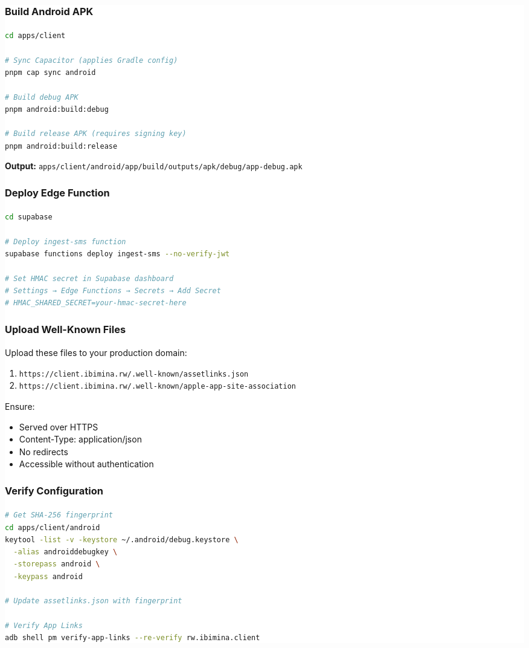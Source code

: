 ### Build Android APK

```bash
cd apps/client

# Sync Capacitor (applies Gradle config)
pnpm cap sync android

# Build debug APK
pnpm android:build:debug

# Build release APK (requires signing key)
pnpm android:build:release
```

**Output:** `apps/client/android/app/build/outputs/apk/debug/app-debug.apk`

### Deploy Edge Function

```bash
cd supabase

# Deploy ingest-sms function
supabase functions deploy ingest-sms --no-verify-jwt

# Set HMAC secret in Supabase dashboard
# Settings → Edge Functions → Secrets → Add Secret
# HMAC_SHARED_SECRET=your-hmac-secret-here
```

### Upload Well-Known Files

Upload these files to your production domain:

1. `https://client.ibimina.rw/.well-known/assetlinks.json`
2. `https://client.ibimina.rw/.well-known/apple-app-site-association`

Ensure:

- Served over HTTPS
- Content-Type: application/json
- No redirects
- Accessible without authentication

### Verify Configuration

```bash
# Get SHA-256 fingerprint
cd apps/client/android
keytool -list -v -keystore ~/.android/debug.keystore \
  -alias androiddebugkey \
  -storepass android \
  -keypass android

# Update assetlinks.json with fingerprint

# Verify App Links
adb shell pm verify-app-links --re-verify rw.ibimina.client
```
